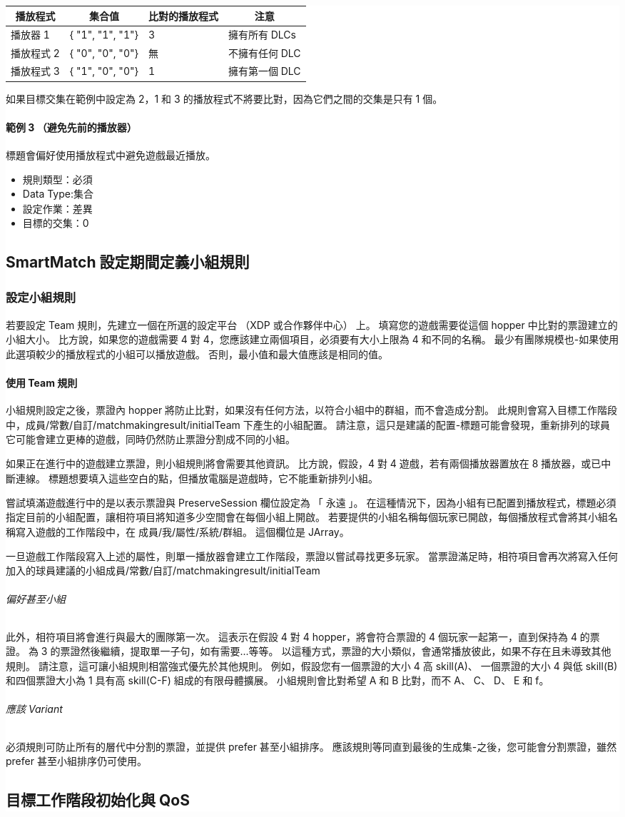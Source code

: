 | 播放程式   | 集合值 | 比對的播放程式 | 注意           |
|----------|------------------|----------------------|----------------|
| 播放器 1 | { "1", "1", "1"} | 3                    | 擁有所有 DLCs  |
| 播放程式 2 | { "0", "0", "0"} | 無                 | 不擁有任何 DLC    |
| 播放程式 3 | { "1", "0", "0"} | 1                    | 擁有第一個 DLC |

如果目標交集在範例中設定為 2，1 和 3 的播放程式不將要比對，因為它們之間的交集是只有 1 個。

#### <a name="example-3-avoid-previous-players"></a>範例 3 （避免先前的播放器）
標題會偏好使用播放程式中避免遊戲最近播放。
* 規則類型：必須
* Data Type:集合
* 設定作業：差異
* 目標的交集：0

## <a name="defining-team-rules-during-smartmatch-configuration"></a>SmartMatch 設定期間定義小組規則

### <a name="configuring-team-rules"></a>設定小組規則

若要設定 Team 規則，先建立一個在所選的設定平台 （XDP 或合作夥伴中心） 上。 填寫您的遊戲需要從這個 hopper 中比對的票證建立的小組大小。 比方說，如果您的遊戲需要 4 對 4，您應該建立兩個項目，必須要有大小上限為 4 和不同的名稱。 最少有團隊規模也-如果使用此選項較少的播放程式的小組可以播放遊戲。 否則，最小值和最大值應該是相同的值。


#### <a name="using-team-rules"></a>使用 Team 規則

小組規則設定之後，票證內 hopper 將防止比對，如果沒有任何方法，以符合小組中的群組，而不會造成分割。 此規則會寫入目標工作階段中，成員/常數/自訂/matchmakingresult/initialTeam 下產生的小組配置。 請注意，這只是建議的配置-標題可能會發現，重新排列的球員它可能會建立更棒的遊戲，同時仍然防止票證分割成不同的小組。

如果正在進行中的遊戲建立票證，則小組規則將會需要其他資訊。 比方說，假設，4 對 4 遊戲，若有兩個播放器置放在 8 播放器，或已中斷連線。 標題想要填入這些空白的點，但播放電腦是遊戲時，它不能重新排列小組。

嘗試填滿遊戲進行中的是以表示票證與 PreserveSession 欄位設定為 「 永遠 」。 在這種情況下，因為小組有已配置到播放程式，標題必須指定目前的小組配置，讓相符項目將知道多少空間會在每個小組上開啟。 若要提供的小組名稱每個玩家已開啟，每個播放程式會將其小組名稱寫入遊戲的工作階段中，在 成員/我/屬性/系統/群組。 這個欄位是 JArray。

一旦遊戲工作階段寫入上述的屬性，則單一播放器會建立工作階段，票證以嘗試尋找更多玩家。 當票證滿足時，相符項目會再次將寫入任何加入的球員建議的小組成員/常數/自訂/matchmakingresult/initialTeam


###### <a name="preferring-even-teams"></a>偏好甚至小組

此外，相符項目將會進行與最大的團隊第一次。 這表示在假設 4 對 4 hopper，將會符合票證的 4 個玩家一起第一，直到保持為 4 的票證。 為 3 的票證然後繼續，提取單一子句，如有需要...等等。 以這種方式，票證的大小類似，會通常播放彼此，如果不存在且未導致其他規則。 請注意，這可讓小組規則相當強式優先於其他規則。 例如，假設您有一個票證的大小 4 高 skill(A)、 一個票證的大小 4 與低 skill(B) 和四個票證大小為 1 具有高 skill(C-F) 組成的有限母體擴展。 小組規則會比對希望 A 和 B 比對，而不 A、 C、 D、 E 和 f。


###### <a name="should-variant"></a>應該 Variant

必須規則可防止所有的層代中分割的票證，並提供 prefer 甚至小組排序。 應該規則等同直到最後的生成集-之後，您可能會分割票證，雖然 prefer 甚至小組排序仍可使用。

## <a name="target-session-initialization-and-qos"></a>目標工作階段初始化與 QoS
